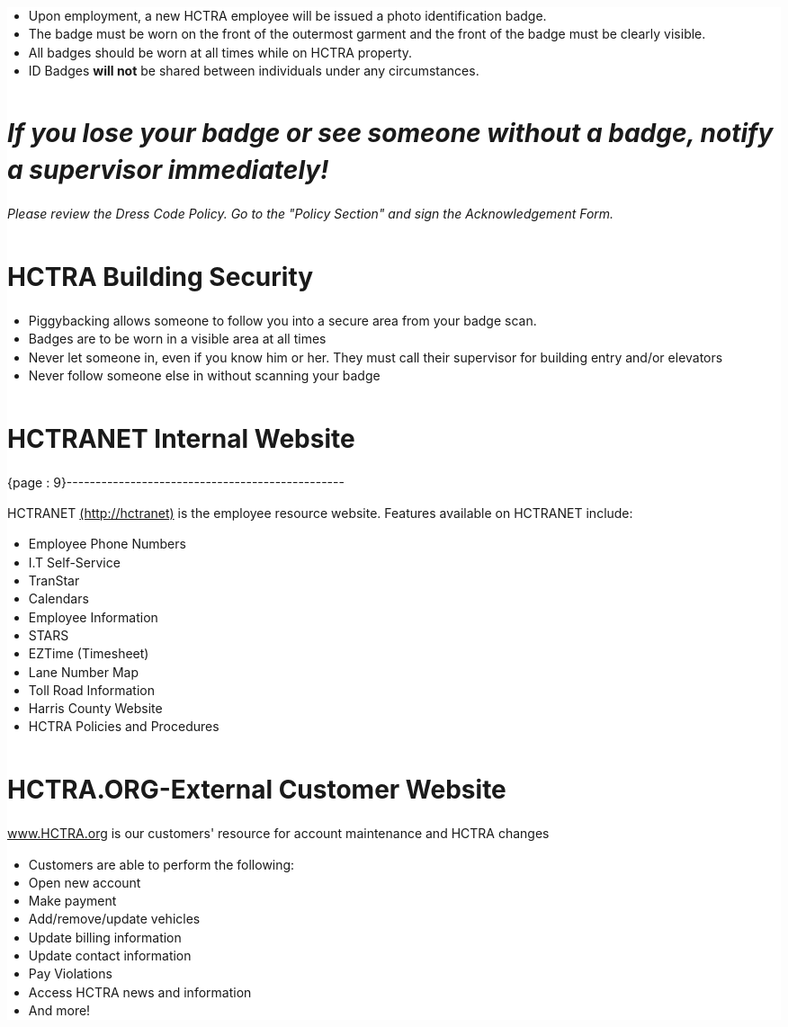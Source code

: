 - Upon employment, a new HCTRA employee will be issued a photo identification badge.
- The badge must be worn on the front of the outermost garment and the front of the badge must be clearly visible.
- All badges should be worn at all times while on HCTRA property.
- ID Badges **will not** be shared between individuals under any circumstances.

# *If you lose your badge or see someone without a badge, notify a supervisor immediately!*

*Please review the Dress Code Policy. Go to the "Policy Section" and sign the Acknowledgement Form.*

# **HCTRA Building Security**

- Piggybacking allows someone to follow you into a secure area from your badge scan.
- Badges are to be worn in a visible area at all times
- Never let someone in, even if you know him or her. They must call their supervisor for building entry and/or elevators
- Never follow someone else in without scanning your badge

# **HCTRANET Internal Website**

{page : 9}------------------------------------------------

HCTRANET [(http://hctranet)](http://hctranet/) is the employee resource website. Features available on HCTRANET include:

- Employee Phone Numbers
- I.T Self-Service
- TranStar
- Calendars
- Employee Information
- STARS
- EZTime (Timesheet)
- Lane Number Map
- Toll Road Information
- Harris County Website
- HCTRA Policies and Procedures

# **HCTRA.ORG-External Customer Website**

www.HCTRA.org is our customers' resource for account maintenance and HCTRA changes

- Customers are able to perform the following:
- Open new account
- Make payment
- Add/remove/update vehicles
- Update billing information
- Update contact information
- Pay Violations
- Access HCTRA news and information
- And more!
